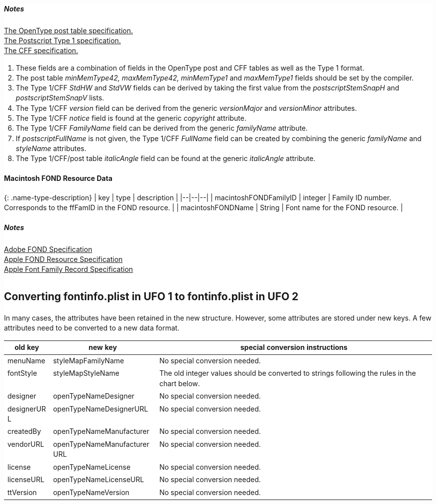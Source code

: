 ##### Notes

<a href="http://www.microsoft.com/typography/otspec/post.htm" target="_blank">The OpenType post table specification.</a><br>
<a href="https://adobe-type-tools.github.io/font-tech-notes/pdfs/T1_SPEC.pdf" target="_blank">The Postscript Type 1 specification.</a><br>
<a href="https://adobe-type-tools.github.io/font-tech-notes/pdfs/5176.CFF.pdf" target="_blank">The CFF specification.</a><br>

1.  These fields are a combination of fields in the OpenType post and CFF tables as well as the Type 1 format.
2.  The post table *minMemType42, maxMemType42, minMemType1* and *maxMemType1* fields should be set by the compiler.
3.  The Type 1/CFF *StdHW* and *StdVW* fields can be derived by taking the first value from the *postscriptStemSnapH* and *postscriptStemSnapV* lists.
4.  The Type 1/CFF *version* field can be derived from the generic *versionMajor* and *versionMinor* attributes.
5.  The Type 1/CFF *notice* field is found at the generic *copyright* attribute.
6.  The Type 1/CFF *FamilyName* field can be derived from the generic *familyName* attribute.
7.  If *postscriptFullName* is not given, the Type 1/CFF *FullName* field can be created by combining the generic *familyName* and *styleName* attributes.
8.  The Type 1/CFF/post table *italicAngle* field can be found at the generic *italicAngle* attribute.

#### Macintosh FOND Resource Data

{: .name-type-description}
| key | type | description |
|--|--|--|
| macintoshFONDFamilyID | integer | Family ID number. Corresponds to the ffFamID in the FOND resource. |
| macintoshFONDName | String | Font name for the FOND resource. |

##### Notes

<a href="https://adobe-type-tools.github.io/font-tech-notes/pdfs/0091.Mac_Fond.pdf" target="_blank">Adobe FOND Specification</a><br>
<a href="http://developer.apple.com/documentation/mac/Text/Text-269.html" target="_blank">Apple FOND Resource Specification</a><br>
<a href="http://developer.apple.com/documentation/mac/Text/Text-215.html" target="_blank">Apple Font Family Record Specification</a><br>

## Converting fontinfo.plist in UFO 1 to fontinfo.plist in UFO 2

In many cases, the attributes have been retained in the new structure. However, some attributes are stored under new keys. A few attributes need to be converted to a new data format.

| old key | new key | special conversion instructions |
|--|--|--|
| menuName | styleMapFamilyName | No special conversion needed. |
| fontStyle | styleMapStyleName | The old integer values should be converted to strings following the rules in the chart below. |
| designer | openTypeNameDesigner | No special conversion needed. |
| designerURL | openTypeNameDesignerURL | No special conversion needed. |
| createdBy | openTypeNameManufacturer | No special conversion needed. |
| vendorURL | openTypeNameManufacturerURL | No special conversion needed. |
| license | openTypeNameLicense | No special conversion needed. |
| licenseURL | openTypeNameLicenseURL | No special conversion needed. |
| ttVersion | openTypeNameVersion | No special conversion needed. |